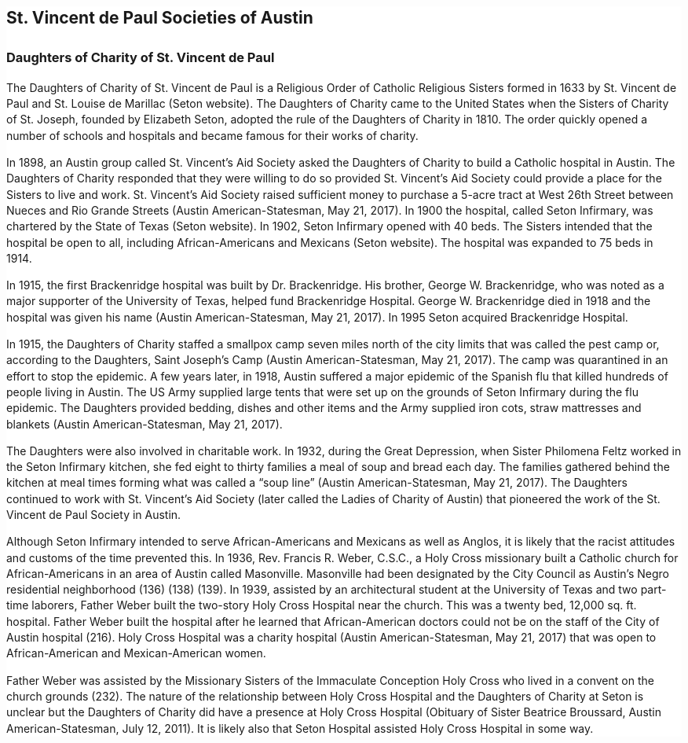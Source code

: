 ## St. Vincent de Paul Societies of Austin

### Daughters of Charity of St. Vincent de Paul

The Daughters of Charity of St. Vincent de Paul is a Religious Order of Catholic Religious Sisters formed in 1633 by St. Vincent de Paul and St. Louise de Marillac (Seton website). The Daughters of Charity came to the United States when the Sisters of Charity of St. Joseph, founded by Elizabeth Seton, adopted the rule of the Daughters of Charity in 1810. The order quickly opened a number of schools and hospitals and became famous for their works of charity.

In 1898, an Austin group called St. Vincent’s Aid Society asked the Daughters of Charity to build a Catholic hospital in Austin. The Daughters of Charity responded that they were willing to do so provided St. Vincent’s Aid Society could provide a place for the Sisters to live and work. St. Vincent’s Aid Society raised sufficient money to purchase a 5-acre tract at West 26th Street between Nueces and Rio Grande Streets (Austin American-Statesman, May 21, 2017). In 1900 the hospital, called Seton Infirmary, was chartered by the State of Texas (Seton website). In 1902, Seton Infirmary opened with 40 beds. The Sisters intended that the hospital be open to all, including African-Americans and Mexicans (Seton website). The hospital was expanded to 75 beds in 1914.

In 1915, the first Brackenridge hospital was built by Dr. Brackenridge. His brother, George W. Brackenridge, who was noted as a major supporter of the University of Texas, helped fund Brackenridge Hospital. George W. Brackenridge died in 1918 and the hospital was given his name (Austin American-Statesman, May 21, 2017). In 1995 Seton acquired Brackenridge Hospital.

In 1915, the Daughters of Charity staffed a smallpox camp seven miles north of the city limits that was called the pest camp or, according to the Daughters, Saint Joseph’s Camp (Austin American-Statesman, May 21, 2017). The camp was quarantined in an effort to stop the epidemic. A few years later, in 1918, Austin suffered a major epidemic of the Spanish flu that killed hundreds of people living in Austin. The US Army supplied large tents that were set up on the grounds of Seton Infirmary during the flu epidemic. The Daughters provided bedding, dishes and other items and the Army supplied iron cots, straw mattresses and blankets (Austin American-Statesman, May 21, 2017).

The Daughters were also involved in charitable work. In 1932, during the Great Depression, when Sister Philomena Feltz worked in the Seton Infirmary kitchen, she fed eight to thirty families a meal of soup and bread each day. The families gathered behind the kitchen at meal times forming what was called a “soup line” (Austin American-Statesman, May 21, 2017). The Daughters continued to work with St. Vincent’s Aid Society (later called the Ladies of Charity of Austin) that pioneered the work of the St. Vincent de Paul Society in Austin.

Although Seton Infirmary intended to serve African-Americans and Mexicans as well as Anglos, it is likely that the racist attitudes and customs of the time prevented this. In 1936, Rev. Francis R. Weber, C.S.C., a Holy Cross missionary built a Catholic church for African-Americans in an area of Austin called Masonville. Masonville had been designated by the City Council as Austin’s Negro residential neighborhood (136) (138) (139). In 1939, assisted by an architectural student at the University of Texas and two part-time laborers, Father Weber built the two-story Holy Cross Hospital near the church. This was a twenty bed, 12,000 sq. ft. hospital. Father Weber built the hospital after he learned that African-American doctors could not be on the staff of the City of Austin hospital (216). Holy Cross Hospital was a charity hospital (Austin American-Statesman, May 21, 2017) that was open to African-American and Mexican-American women.

Father Weber was assisted by the Missionary Sisters of the Immaculate Conception Holy Cross who lived in a convent on the church grounds (232). The nature of the relationship between Holy Cross Hospital and the Daughters of Charity at Seton is unclear but the Daughters of Charity did have a presence at Holy Cross Hospital (Obituary of Sister Beatrice Broussard, Austin American-Statesman, July 12, 2011). It is likely also that Seton Hospital assisted Holy Cross Hospital in some way.
